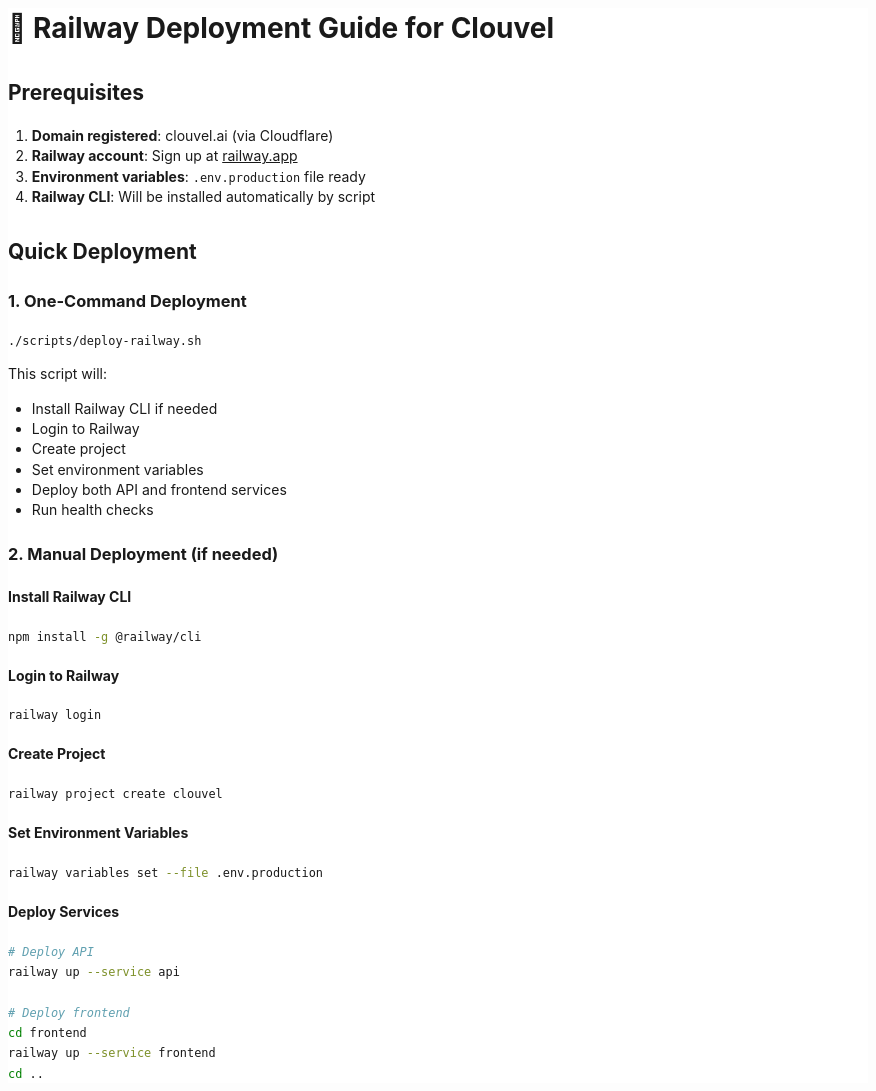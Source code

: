 # 🚂 Railway Deployment Guide for Clouvel

## Prerequisites

1. **Domain registered**: clouvel.ai (via Cloudflare)
2. **Railway account**: Sign up at [railway.app](https://railway.app)
3. **Environment variables**: `.env.production` file ready
4. **Railway CLI**: Will be installed automatically by script

## Quick Deployment

### 1. One-Command Deployment
```bash
./scripts/deploy-railway.sh
```

This script will:
- Install Railway CLI if needed
- Login to Railway
- Create project
- Set environment variables
- Deploy both API and frontend services
- Run health checks

### 2. Manual Deployment (if needed)

#### Install Railway CLI
```bash
npm install -g @railway/cli
```

#### Login to Railway
```bash
railway login
```

#### Create Project
```bash
railway project create clouvel
```

#### Set Environment Variables
```bash
railway variables set --file .env.production
```

#### Deploy Services
```bash
# Deploy API
railway up --service api

# Deploy frontend
cd frontend
railway up --service frontend
cd ..
```
